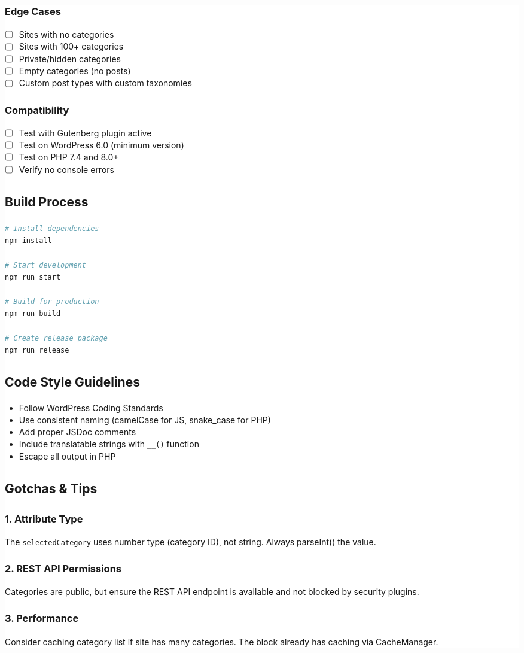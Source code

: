 ### Edge Cases
- [ ] Sites with no categories
- [ ] Sites with 100+ categories
- [ ] Private/hidden categories
- [ ] Empty categories (no posts)
- [ ] Custom post types with custom taxonomies

### Compatibility
- [ ] Test with Gutenberg plugin active
- [ ] Test on WordPress 6.0 (minimum version)
- [ ] Test on PHP 7.4 and 8.0+
- [ ] Verify no console errors

## Build Process
```bash
# Install dependencies
npm install

# Start development
npm run start

# Build for production
npm run build

# Create release package
npm run release
```

## Code Style Guidelines
- Follow WordPress Coding Standards
- Use consistent naming (camelCase for JS, snake_case for PHP)
- Add proper JSDoc comments
- Include translatable strings with `__()` function
- Escape all output in PHP

## Gotchas & Tips

### 1. Attribute Type
The `selectedCategory` uses number type (category ID), not string. Always parseInt() the value.

### 2. REST API Permissions
Categories are public, but ensure the REST API endpoint is available and not blocked by security plugins.

### 3. Performance
Consider caching category list if site has many categories. The block already has caching via CacheManager.
